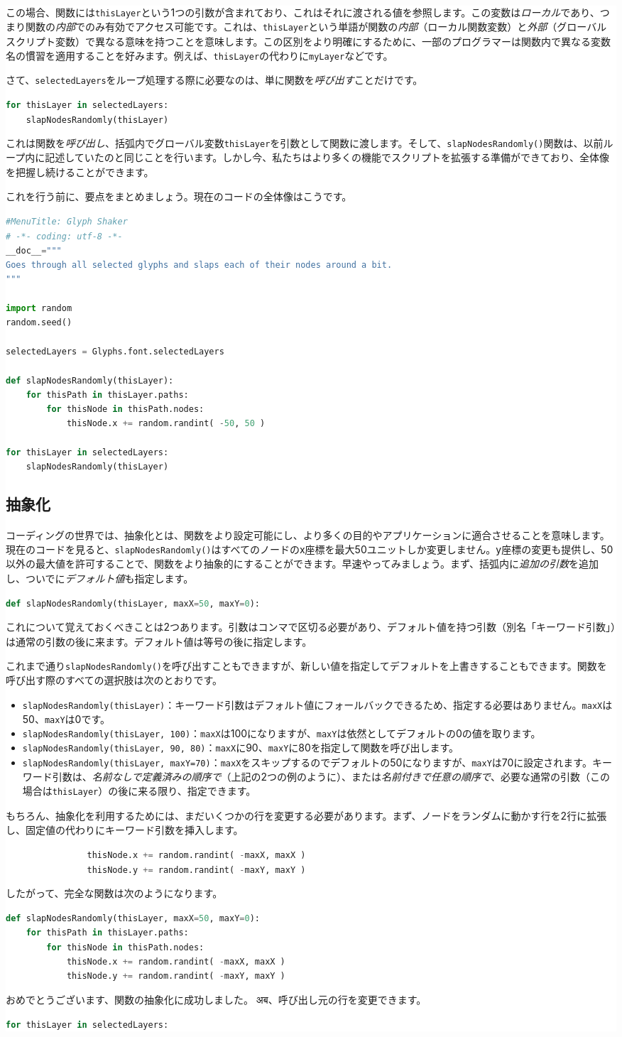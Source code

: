 この場合、関数には`thisLayer`という1つの引数が含まれており、これはそれに渡される値を参照します。この変数は*ローカル*であり、つまり関数の*内部*でのみ有効でアクセス可能です。これは、`thisLayer`という単語が関数の*内部*（ローカル関数変数）と*外部*（グローバルスクリプト変数）で異なる意味を持つことを意味します。この区別をより明確にするために、一部のプログラマーは関数内で異なる変数名の慣習を適用することを好みます。例えば、`thisLayer`の代わりに`myLayer`などです。

さて、`selectedLayers`をループ処理する際に必要なのは、単に関数を*呼び出す*ことだけです。
```python
for thisLayer in selectedLayers:
    slapNodesRandomly(thisLayer)
```
これは関数を*呼び出し*、括弧内でグローバル変数`thisLayer`を引数として関数に渡します。そして、`slapNodesRandomly()`関数は、以前ループ内に記述していたのと同じことを行います。しかし今、私たちはより多くの機能でスクリプトを拡張する準備ができており、全体像を把握し続けることができます。

これを行う前に、要点をまとめましょう。現在のコードの全体像はこうです。
```python
#MenuTitle: Glyph Shaker
# -*- coding: utf-8 -*-
__doc__="""
Goes through all selected glyphs and slaps each of their nodes around a bit.
"""

import random
random.seed()

selectedLayers = Glyphs.font.selectedLayers

def slapNodesRandomly(thisLayer):
    for thisPath in thisLayer.paths:
        for thisNode in thisPath.nodes:
            thisNode.x += random.randint( -50, 50 )

for thisLayer in selectedLayers:
    slapNodesRandomly(thisLayer)
```

## 抽象化

コーディングの世界では、抽象化とは、関数をより設定可能にし、より多くの目的やアプリケーションに適合させることを意味します。現在のコードを見ると、`slapNodesRandomly()`はすべてのノードのx座標を最大50ユニットしか変更しません。y座標の変更も提供し、50以外の最大値を許可することで、関数をより抽象的にすることができます。早速やってみましょう。まず、括弧内に*追加の引数*を追加し、ついでに*デフォルト値*も指定します。
```python
def slapNodesRandomly(thisLayer, maxX=50, maxY=0):
```
これについて覚えておくべきことは2つあります。引数はコンマで区切る必要があり、デフォルト値を持つ引数（別名「キーワード引数」）は通常の引数の後に来ます。デフォルト値は等号の後に指定します。

これまで通り`slapNodesRandomly()`を呼び出すこともできますが、新しい値を指定してデフォルトを上書きすることもできます。関数を呼び出す際のすべての選択肢は次のとおりです。

*   `slapNodesRandomly(thisLayer)`：キーワード引数はデフォルト値にフォールバックできるため、指定する必要はありません。`maxX`は50、`maxY`は0です。
*   `slapNodesRandomly(thisLayer, 100)`：`maxX`は100になりますが、`maxY`は依然としてデフォルトの0の値を取ります。
*   `slapNodesRandomly(thisLayer, 90, 80)`：`maxX`に90、`maxY`に80を指定して関数を呼び出します。
*   `slapNodesRandomly(thisLayer, maxY=70)`：`maxX`をスキップするのでデフォルトの50になりますが、`maxY`は70に設定されます。キーワード引数は、*名前なしで定義済みの順序で*（上記の2つの例のように）、または*名前付きで任意の順序で*、必要な通常の引数（この場合は`thisLayer`）の後に来る限り、指定できます。

もちろん、抽象化を利用するためには、まだいくつかの行を変更する必要があります。まず、ノードをランダムに動かす行を2行に拡張し、固定値の代わりにキーワード引数を挿入します。
```python
                thisNode.x += random.randint( -maxX, maxX )
                thisNode.y += random.randint( -maxY, maxY )
```
したがって、完全な関数は次のようになります。
```python
def slapNodesRandomly(thisLayer, maxX=50, maxY=0):
    for thisPath in thisLayer.paths:
        for thisNode in thisPath.nodes:
            thisNode.x += random.randint( -maxX, maxX )
            thisNode.y += random.randint( -maxY, maxY )
```
おめでとうございます、関数の抽象化に成功しました。 अब、呼び出し元の行を変更できます。
```python
for thisLayer in selectedLayers:
```